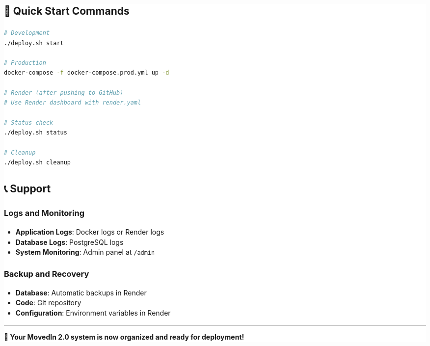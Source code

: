 ## 🎯 Quick Start Commands

```bash
# Development
./deploy.sh start

# Production
docker-compose -f docker-compose.prod.yml up -d

# Render (after pushing to GitHub)
# Use Render dashboard with render.yaml

# Status check
./deploy.sh status

# Cleanup
./deploy.sh cleanup
```

## 📞 Support

### Logs and Monitoring
- **Application Logs**: Docker logs or Render logs
- **Database Logs**: PostgreSQL logs
- **System Monitoring**: Admin panel at `/admin`

### Backup and Recovery
- **Database**: Automatic backups in Render
- **Code**: Git repository
- **Configuration**: Environment variables in Render

---

**🎉 Your MovedIn 2.0 system is now organized and ready for deployment!** 